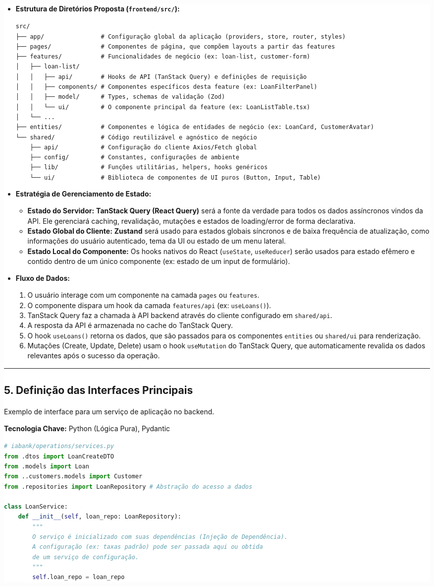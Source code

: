 - **Estrutura de Diretórios Proposta (`frontend/src/`):**

  ```
  src/
  ├── app/                # Configuração global da aplicação (providers, store, router, styles)
  ├── pages/              # Componentes de página, que compõem layouts a partir das features
  ├── features/           # Funcionalidades de negócio (ex: loan-list, customer-form)
  │   ├── loan-list/
  │   │   ├── api/        # Hooks de API (TanStack Query) e definições de requisição
  │   │   ├── components/ # Componentes específicos desta feature (ex: LoanFilterPanel)
  │   │   ├── model/      # Types, schemas de validação (Zod)
  │   │   └── ui/         # O componente principal da feature (ex: LoanListTable.tsx)
  │   └── ...
  ├── entities/           # Componentes e lógica de entidades de negócio (ex: LoanCard, CustomerAvatar)
  └── shared/             # Código reutilizável e agnóstico de negócio
      ├── api/            # Configuração do cliente Axios/Fetch global
      ├── config/         # Constantes, configurações de ambiente
      ├── lib/            # Funções utilitárias, helpers, hooks genéricos
      └── ui/             # Biblioteca de componentes de UI puros (Button, Input, Table)
  ```

- **Estratégia de Gerenciamento de Estado:**

  - **Estado do Servidor:** **TanStack Query (React Query)** será a fonte da verdade para todos os dados assíncronos vindos da API. Ele gerenciará caching, revalidação, mutações e estados de loading/error de forma declarativa.
  - **Estado Global do Cliente:** **Zustand** será usado para estados globais síncronos e de baixa frequência de atualização, como informações do usuário autenticado, tema da UI ou estado de um menu lateral.
  - **Estado Local do Componente:** Os hooks nativos do React (`useState`, `useReducer`) serão usados para estado efêmero e contido dentro de um único componente (ex: estado de um input de formulário).

- **Fluxo de Dados:**
  1.  O usuário interage com um componente na camada `pages` ou `features`.
  2.  O componente dispara um hook da camada `features/api` (ex: `useLoans()`).
  3.  TanStack Query faz a chamada à API backend através do cliente configurado em `shared/api`.
  4.  A resposta da API é armazenada no cache do TanStack Query.
  5.  O hook `useLoans()` retorna os dados, que são passados para os componentes `entities` ou `shared/ui` para renderização.
  6.  Mutações (Create, Update, Delete) usam o hook `useMutation` do TanStack Query, que automaticamente revalida os dados relevantes após o sucesso da operação.

---

## 5. Definição das Interfaces Principais

Exemplo de interface para um serviço de aplicação no backend.

**Tecnologia Chave:** Python (Lógica Pura), Pydantic

```python
# iabank/operations/services.py
from .dtos import LoanCreateDTO
from .models import Loan
from ..customers.models import Customer
from .repositories import LoanRepository # Abstração do acesso a dados

class LoanService:
    def __init__(self, loan_repo: LoanRepository):
        """
        O serviço é inicializado com suas dependências (Injeção de Dependência).
        A configuração (ex: taxas padrão) pode ser passada aqui ou obtida
        de um serviço de configuração.
        """
        self.loan_repo = loan_repo

```